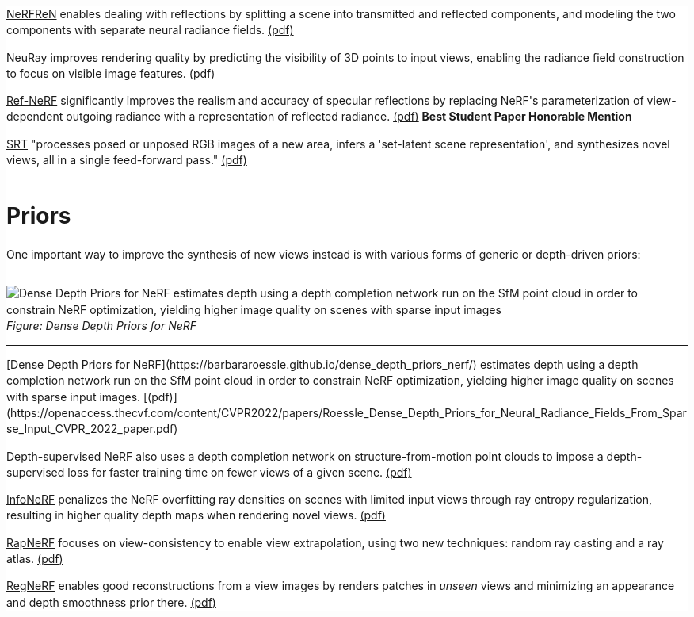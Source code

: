 [NeRFReN](https://bennyguo.github.io/nerfren/) enables dealing with reflections by splitting a scene into transmitted and reflected components, and modeling the two components with separate neural radiance fields.  [(pdf)](https://openaccess.thecvf.com/content/CVPR2022/papers/Guo_NeRFReN_Neural_Radiance_Fields_With_Reflections_CVPR_2022_paper.pdf)

[NeuRay](https://liuyuan-pal.github.io/NeuRay/) improves rendering quality by predicting the visibility of 3D points to input views, enabling the radiance field construction to focus on visible image features. [(pdf)](https://openaccess.thecvf.com/content/CVPR2022/papers/Liu_Neural_Rays_for_Occlusion-Aware_Image-Based_Rendering_CVPR_2022_paper.pdf)

[Ref-NeRF](https://dorverbin.github.io/refnerf/) significantly improves the realism and accuracy of specular reflections by replacing NeRF's parameterization of view-dependent outgoing radiance with a representation of reflected radiance. [(pdf)](https://openaccess.thecvf.com/content/CVPR2022/papers/Verbin_Ref-NeRF_Structured_View-Dependent_Appearance_for_Neural_Radiance_Fields_CVPR_2022_paper.pdf)  **Best Student Paper Honorable Mention**

[SRT](https://srt-paper.github.io/) "processes posed or unposed RGB images of a new area, infers a 'set-latent scene representation', and synthesizes novel views, all in a single feed-forward pass." [(pdf)](https://openaccess.thecvf.com/content/CVPR2022/papers/Sajjadi_Scene_Representation_Transformer_Geometry-Free_Novel_View_Synthesis_Through_Set-Latent_Scene_CVPR_2022_paper.pdf)


# Priors

One important way to improve the synthesis of new views instead is with various forms of generic or depth-driven priors:

<hr/>

![Dense Depth Priors for NeRF estimates depth using a depth completion network run on the SfM point cloud in order to constrain NeRF optimization,  yielding higher image quality on scenes with sparse input images](https://barbararoessle.github.io/dense_depth_priors_nerf/static/images/pipeline.jpg)
*Figure: Dense Depth Priors for NeRF*
<hr/>
[Dense Depth Priors for NeRF](https://barbararoessle.github.io/dense_depth_priors_nerf/) estimates depth using a depth completion network run on the SfM point cloud in order to constrain NeRF optimization,  yielding higher image quality on scenes with sparse input images. [(pdf)](https://openaccess.thecvf.com/content/CVPR2022/papers/Roessle_Dense_Depth_Priors_for_Neural_Radiance_Fields_From_Sparse_Input_CVPR_2022_paper.pdf)

[Depth-supervised NeRF](https://www.cs.cmu.edu/~dsnerf/) also uses a depth completion network on structure-from-motion point clouds to impose a depth-supervised loss for faster training time on fewer views of a given scene. [(pdf)](https://openaccess.thecvf.com/content/CVPR2022/papers/Deng_Depth-Supervised_NeRF_Fewer_Views_and_Faster_Training_for_Free_CVPR_2022_paper.pdf)

[InfoNeRF](http://cvlab.snu.ac.kr/research/InfoNeRF) penalizes the NeRF overfitting ray densities on scenes with limited input views through ray entropy regularization, resulting in higher quality depth maps when rendering novel views. [(pdf)](https://openaccess.thecvf.com/content/CVPR2022/papers/Kim_InfoNeRF_Ray_Entropy_Minimization_for_Few-Shot_Neural_Volume_Rendering_CVPR_2022_paper.pdf)

[RapNeRF](https://arxiv.org/abs/2205.05922) focuses on view-consistency to enable view extrapolation, using two new techniques: random ray casting and a ray atlas. [(pdf)](https://openaccess.thecvf.com/content/CVPR2022/papers/Zhang_Ray_Priors_Through_Reprojection_Improving_Neural_Radiance_Fields_for_Novel_CVPR_2022_paper.pdf)

[RegNeRF](https://m-niemeyer.github.io/regnerf/) enables good reconstructions from a view images by renders patches in *unseen* views and minimizing an appearance and depth smoothness prior there.  [(pdf)](https://openaccess.thecvf.com/content/CVPR2022/papers/Niemeyer_RegNeRF_Regularizing_Neural_Radiance_Fields_for_View_Synthesis_From_Sparse_CVPR_2022_paper.pdf)
